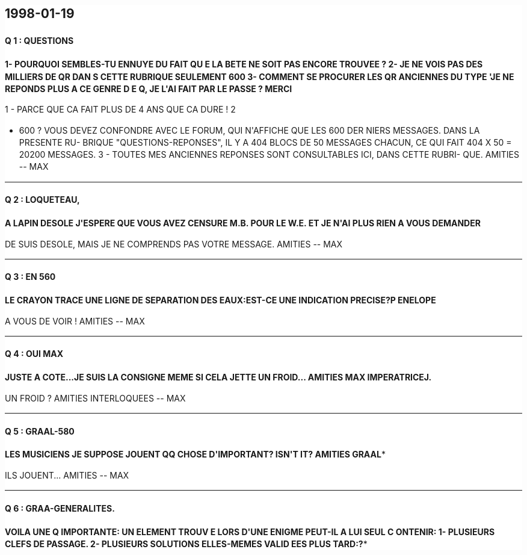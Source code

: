 ## 1998-01-19

#### Q 1 : QUESTIONS

**1- POURQUOI SEMBLES-TU ENNUYE DU FAIT QU E LA BETE NE
SOIT PAS ENCORE TROUVEE ? 2- JE NE VOIS PAS DES MILLIERS DE QR DAN S
CETTE RUBRIQUE SEULEMENT 600 3- COMMENT SE PROCURER LES QR ANCIENNES  DU
 TYPE 'JE NE REPONDS PLUS A CE GENRE D E Q, JE L'AI FAIT PAR LE PASSE ?
MERCI**

1 - PARCE QUE CA FAIT PLUS DE 4 ANS QUE     CA DURE ! 2
 - 600 ? VOUS DEVEZ CONFONDRE AVEC LE      FORUM, QUI N'AFFICHE QUE LES
600 DER     NIERS MESSAGES. DANS LA PRESENTE RU-     BRIQUE
"QUESTIONS-REPONSES", IL Y A     404 BLOCS DE 50 MESSAGES CHACUN, CE
 QUI FAIT 404 X 50 = 20200 MESSAGES.
3 - TOUTES MES ANCIENNES REPONSES SONT     CONSULTABLES ICI, DANS CETTE
RUBRI-     QUE. AMITIES -- MAX

---

#### Q 2 : LOQUETEAU,

**A LAPIN DESOLE  J'ESPERE QUE VOUS AVEZ CENSURE M.B. POUR LE W.E.  ET JE N'AI PLUS RIEN A VOUS DEMANDER**

DE SUIS DESOLE, MAIS JE NE COMPRENDS PAS VOTRE MESSAGE. AMITIES -- MAX

---

#### Q 3 : EN 560

**LE CRAYON TRACE UNE LIGNE DE SEPARATION  DES EAUX:EST-CE UNE INDICATION PRECISE?P ENELOPE**

A VOUS DE VOIR ! AMITIES -- MAX

---

#### Q 4 : OUI MAX

**JUSTE A COTE...JE SUIS LA CONSIGNE MEME SI CELA JETTE UN FROID... AMITIES MAX IMPERATRICEJ.**

UN FROID ? AMITIES INTERLOQUEES -- MAX

---

#### Q 5 : GRAAL-580

**LES MUSICIENS JE SUPPOSE JOUENT QQ CHOSE  D'IMPORTANT? ISN'T IT? AMITIES GRAAL***

ILS JOUENT... AMITIES -- MAX

---

#### Q 6 : GRAA-GENERALITES.

**VOILA UNE Q IMPORTANTE: UN ELEMENT TROUV E LORS D'UNE
ENIGME PEUT-IL A LUI SEUL C ONTENIR: 1- PLUSIEURS CLEFS DE PASSAGE. 2-
PLUSIEURS SOLUTIONS ELLES-MEMES VALID EES PLUS TARD:?***
